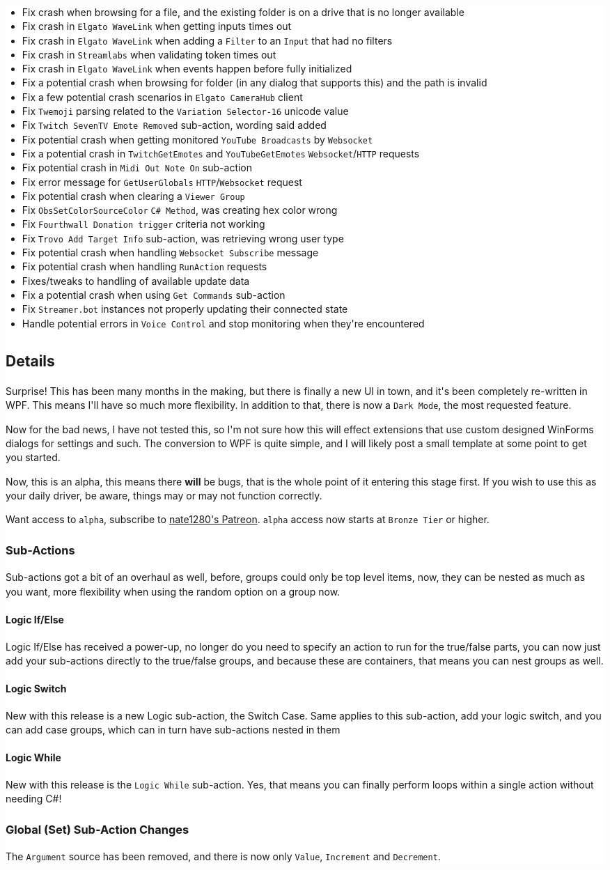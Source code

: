 * Fix crash when browsing for a file, and the existing folder is on a drive that is no longer available
* Fix crash in `Elgato WaveLink` when getting inputs times out
* Fix crash in `Elgato WaveLink` when adding a `Filter` to an `Input` that had no filters
* Fix crash in `Streamlabs` when validating token times out
* Fix crash in `Elgato WaveLink` when events happen before fully initialized
* Fix a potential crash when browsing for folder (in any dialog that supports this) and the path is invalid
* Fix a few potential crash scenarios in `Elgato CameraHub` client
* Fix `Twemoji` parsing related to the `Variation Selector-16` unicode value
* Fix `Twitch SevenTV Emote Removed` sub-action, wording said added
* Fix potential crash when getting monitored `YouTube Broadcasts` by `Websocket`
* Fix a potential crash in `TwitchGetEmotes` and `YouTubeGetEmotes` `Websocket`/`HTTP` requests
* Fix potential crash in `Midi Out Note On` sub-action
* Fix error message for `GetUserGlobals` `HTTP`/`Websocket` request
* Fix potential crash when clearing a `Viewer Group`
* Fix `ObsSetColorSourceColor` `C# Method`, was creating hex color wrong
* Fix `Fourthwall Donation trigger` criteria not working
* Fix `Trovo Add Target Info` sub-action, was retrieving wrong user type
* Fix potential crash when handling `Websocket Subscribe` message
* Fix potential crash when handling `RunAction` requests
* Fixes/tweaks to handling of available update data
* Fix a potential crash when using `Get Commands` sub-action
* Fix `Streamer.bot` instances not properly updating their connected state
* Handle potential errors in `Voice Control` and stop monitoring when they're encountered

## Details
Surprise!  This has been many months in the making, but there is finally a new UI in town, and it's been completely re-written in WPF.  This means I'll have so much more flexibility.  In addition to that, there is now a `Dark Mode`, the most requested feature.

Now for the bad news, I have not tested this, so  I'm not sure how this will effect extensions that use custom designed WinForms dialogs for settings and such.  The conversion to WPF is quite simple, and I will likely post a small template at some point to get you started.

Now, this is an alpha, this means there **will** be bugs, that is the whole point of it entering this stage first.  If you wish to use this as your daily driver, be aware, things may or may not function correctly.

Want access to `alpha`, subscribe to [nate1280's Patreon](https://www.patreon.com/nate1280).  `alpha` access now starts at `Bronze Tier` or higher.
### Sub-Actions
Sub-actions got a bit of an overhaul as well, before, groups could only be top level items, now, they can be nested as much as you want, more flexibility when using the random option on a group now.
#### Logic If/Else
Logic If/Else has received a power-up, no longer do you need to specify an action to run for the true/false parts, you can now just add your sub-actions directly to the true/false groups, and because these are containers, that means you can nest groups as well.
#### Logic Switch
New with this release is a new Logic sub-action, the Switch Case.  Same applies to this sub-action, add your logic switch, and you can add case groups, which can in turn have sub-actions nested in them
#### Logic While
New with this release is the `Logic While` sub-action.  Yes, that means you can finally perform loops within a single action without needing C#!
### Global (Set) Sub-Action Changes
The `Argument` source has been removed, and there is now only `Value`, `Increment` and `Decrement`.
